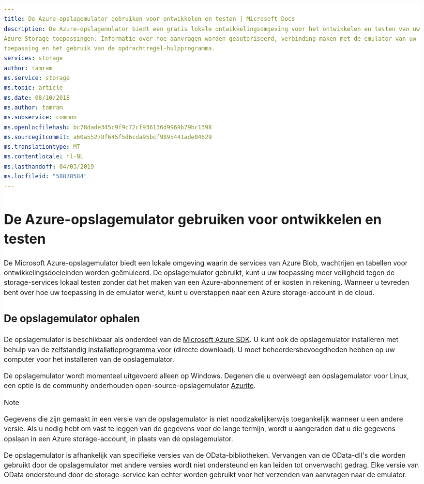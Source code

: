 ```yaml
---
title: De Azure-opslagemulator gebruiken voor ontwikkelen en testen | Microsoft Docs
description: De Azure-opslagemulator biedt een gratis lokale ontwikkelingsomgeving voor het ontwikkelen en testen van uw Azure Storage-toepassingen. Informatie over hoe aanvragen worden geautoriseerd, verbinding maken met de emulator van uw toepassing en het gebruik van de opdrachtregel-hulpprogramma.
services: storage
author: tamram
ms.service: storage
ms.topic: article
ms.date: 08/10/2018
ms.author: tamram
ms.subservice: common
ms.openlocfilehash: bc78dade345c9f9c72cf936136d9969b79bc1398
ms.sourcegitcommit: a60a55278f645f5d6cda95bcf9895441ade04629
ms.translationtype: MT
ms.contentlocale: nl-NL
ms.lasthandoff: 04/03/2019
ms.locfileid: "58878584"
---
```

# <a name="use-the-azure-storage-emulator-for-development-and-testing"></a>De Azure-opslagemulator gebruiken voor ontwikkelen en testen

De Microsoft Azure-opslagemulator biedt een lokale omgeving waarin de services van Azure Blob, wachtrijen en tabellen voor ontwikkelingsdoeleinden worden geëmuleerd. De opslagemulator gebruikt, kunt u uw toepassing meer veiligheid tegen de storage-services lokaal testen zonder dat het maken van een Azure-abonnement of er kosten in rekening. Wanneer u tevreden bent over hoe uw toepassing in de emulator werkt, kunt u overstappen naar een Azure storage-account in de cloud.

## <a name="get-the-storage-emulator"></a>De opslagemulator ophalen
De opslagemulator is beschikbaar als onderdeel van de [Microsoft Azure SDK](https://azure.microsoft.com/downloads/). U kunt ook de opslagemulator installeren met behulp van de [zelfstandig installatieprogramma voor](https://go.microsoft.com/fwlink/?linkid=717179&clcid=0x409) (directe download). U moet beheerdersbevoegdheden hebben op uw computer voor het installeren van de opslagemulator.

De opslagemulator wordt momenteel uitgevoerd alleen op Windows. Degenen die u overweegt een opslagemulator voor Linux, een optie is de community onderhouden open-source-opslagemulator [Azurite](https://github.com/azure/azurite).

> [!NOTE]
> Gegevens die zijn gemaakt in een versie van de opslagemulator is niet noodzakelijkerwijs toegankelijk wanneer u een andere versie. Als u nodig hebt om vast te leggen van de gegevens voor de lange termijn, wordt u aangeraden dat u die gegevens opslaan in een Azure storage-account, in plaats van de opslagemulator.
> 
> De opslagemulator is afhankelijk van specifieke versies van de OData-bibliotheken. Vervangen van de OData-dll's die worden gebruikt door de opslagemulator met andere versies wordt niet ondersteund en kan leiden tot onverwacht gedrag. Elke versie van OData ondersteund door de storage-service kan echter worden gebruikt voor het verzenden van aanvragen naar de emulator.
